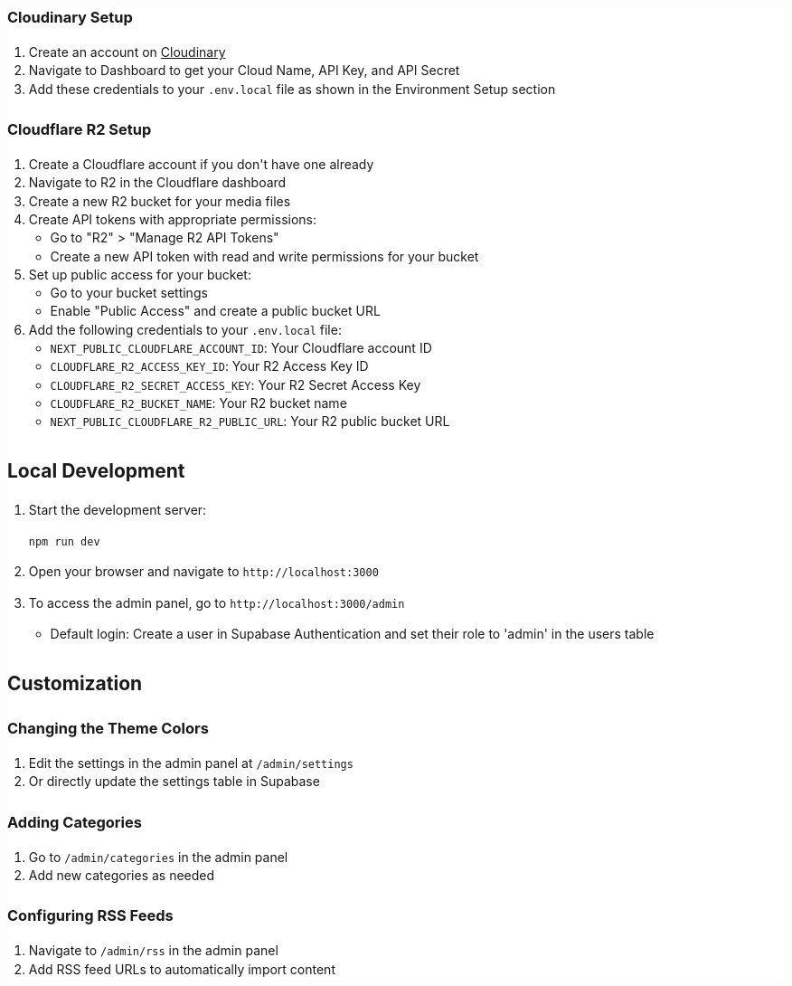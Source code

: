 ### Cloudinary Setup

1. Create an account on [Cloudinary](https://cloudinary.com/)
2. Navigate to Dashboard to get your Cloud Name, API Key, and API Secret
3. Add these credentials to your `.env.local` file as shown in the Environment Setup section

### Cloudflare R2 Setup

1. Create a Cloudflare account if you don't have one already
2. Navigate to R2 in the Cloudflare dashboard
3. Create a new R2 bucket for your media files
4. Create API tokens with appropriate permissions:
   - Go to "R2" > "Manage R2 API Tokens"
   - Create a new API token with read and write permissions for your bucket
5. Set up public access for your bucket:
   - Go to your bucket settings
   - Enable "Public Access" and create a public bucket URL
6. Add the following credentials to your `.env.local` file:
   - `NEXT_PUBLIC_CLOUDFLARE_ACCOUNT_ID`: Your Cloudflare account ID
   - `CLOUDFLARE_R2_ACCESS_KEY_ID`: Your R2 Access Key ID
   - `CLOUDFLARE_R2_SECRET_ACCESS_KEY`: Your R2 Secret Access Key
   - `CLOUDFLARE_R2_BUCKET_NAME`: Your R2 bucket name
   - `NEXT_PUBLIC_CLOUDFLARE_R2_PUBLIC_URL`: Your R2 public bucket URL

## Local Development

1. Start the development server:
   ```bash
   npm run dev
   ```

2. Open your browser and navigate to `http://localhost:3000`

3. To access the admin panel, go to `http://localhost:3000/admin`
   - Default login: Create a user in Supabase Authentication and set their role to 'admin' in the users table

## Customization

### Changing the Theme Colors

1. Edit the settings in the admin panel at `/admin/settings`
2. Or directly update the settings table in Supabase

### Adding Categories

1. Go to `/admin/categories` in the admin panel
2. Add new categories as needed

### Configuring RSS Feeds

1. Navigate to `/admin/rss` in the admin panel
2. Add RSS feed URLs to automatically import content
